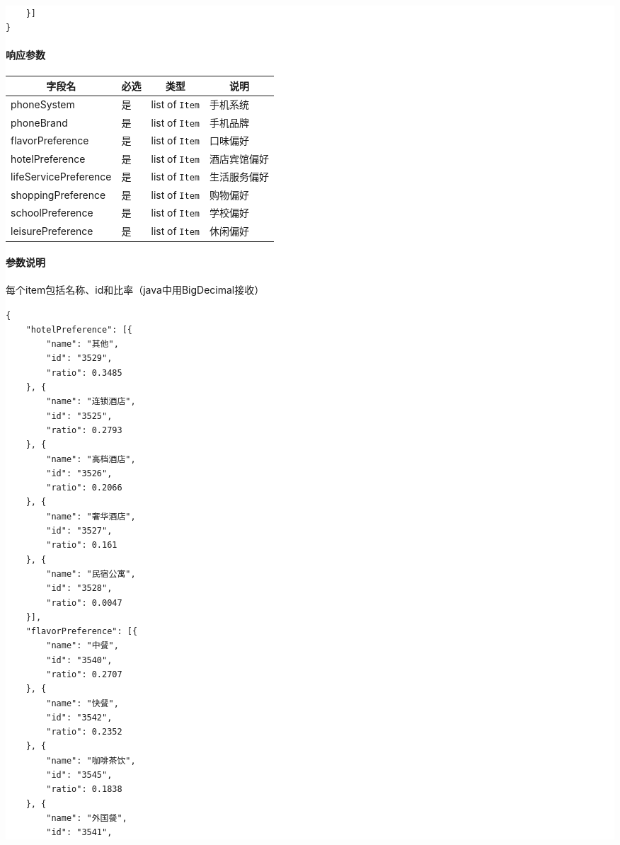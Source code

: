 ```
	}]
}
```

#### 响应参数

| 字段名                | 必选 | 类型           | 说明         |
| --------------------- | ---- | -------------- | ------------ |
| phoneSystem           | 是   | list of `Item` | 手机系统     |
| phoneBrand            | 是   | list of `Item` | 手机品牌     |
| flavorPreference      | 是   | list of `Item` | 口味偏好     |
| hotelPreference       | 是   | list of `Item` | 酒店宾馆偏好 |
| lifeServicePreference | 是   | list of `Item` | 生活服务偏好 |
| shoppingPreference    | 是   | list of `Item` | 购物偏好     |
| schoolPreference      | 是   | list of `Item` | 学校偏好     |
| leisurePreference     | 是   | list of `Item` | 休闲偏好     |

#### 参数说明

每个item包括名称、id和比率（java中用BigDecimal接收）

```
{
	"hotelPreference": [{
		"name": "其他",
		"id": "3529",
		"ratio": 0.3485
	}, {
		"name": "连锁酒店",
		"id": "3525",
		"ratio": 0.2793
	}, {
		"name": "高档酒店",
		"id": "3526",
		"ratio": 0.2066
	}, {
		"name": "奢华酒店",
		"id": "3527",
		"ratio": 0.161
	}, {
		"name": "民宿公寓",
		"id": "3528",
		"ratio": 0.0047
	}],
	"flavorPreference": [{
		"name": "中餐",
		"id": "3540",
		"ratio": 0.2707
	}, {
		"name": "快餐",
		"id": "3542",
		"ratio": 0.2352
	}, {
		"name": "咖啡茶饮",
		"id": "3545",
		"ratio": 0.1838
	}, {
		"name": "外国餐",
		"id": "3541",
```